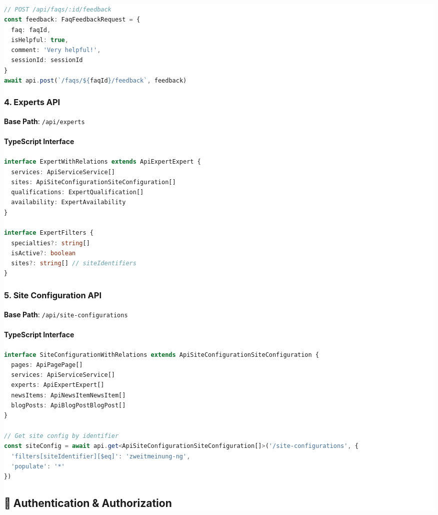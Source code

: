 ```typescript
// POST /api/faqs/:id/feedback
const feedback: FaqFeedbackRequest = {
  faq: faqId,
  isHelpful: true,
  comment: 'Very helpful!',
  sessionId: sessionId
}
await api.post(`/faqs/${faqId}/feedback`, feedback)
```

### 4. Experts API

**Base Path**: `/api/experts`

#### TypeScript Interface
```typescript
interface ExpertWithRelations extends ApiExpertExpert {
  services: ApiServiceService[]
  sites: ApiSiteConfigurationSiteConfiguration[]
  qualifications: ExpertQualification[]
  availability: ExpertAvailability
}

interface ExpertFilters {
  specialties?: string[]
  isActive?: boolean
  sites?: string[] // siteIdentifiers
}
```

### 5. Site Configuration API

**Base Path**: `/api/site-configurations`

#### TypeScript Interface
```typescript
interface SiteConfigurationWithRelations extends ApiSiteConfigurationSiteConfiguration {
  pages: ApiPagePage[]
  services: ApiServiceService[]
  experts: ApiExpertExpert[]
  newsItems: ApiNewsItemNewsItem[]
  blogPosts: ApiBlogPostBlogPost[]
}

// Get site config by identifier
const siteConfig = await api.get<ApiSiteConfigurationSiteConfiguration[]>('/site-configurations', {
  'filters[siteIdentifier][$eq]': 'zweitmeinung-ng',
  'populate': '*'
})
```

## 🔐 Authentication & Authorization
